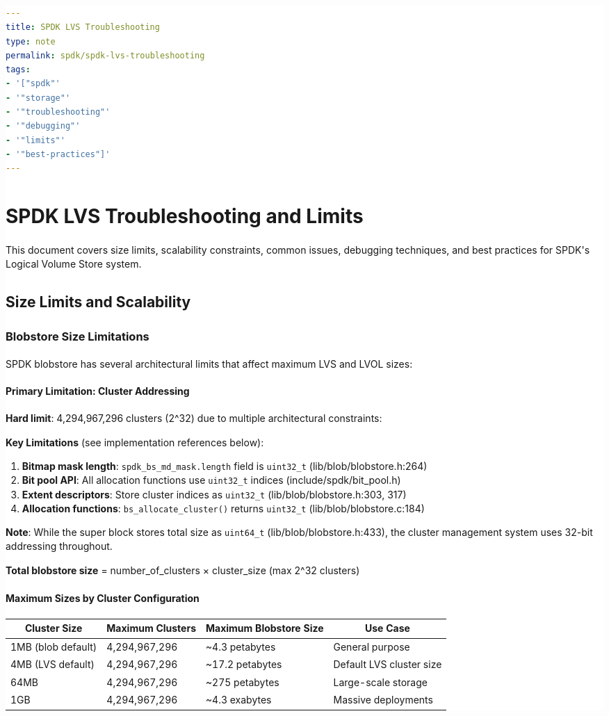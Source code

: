 ```yaml
---
title: SPDK LVS Troubleshooting
type: note
permalink: spdk/spdk-lvs-troubleshooting
tags:
- '["spdk"'
- '"storage"'
- '"troubleshooting"'
- '"debugging"'
- '"limits"'
- '"best-practices"]'
---
```


# SPDK LVS Troubleshooting and Limits

This document covers size limits, scalability constraints, common issues, debugging techniques, and best practices for SPDK's Logical Volume Store system.

## Size Limits and Scalability

### Blobstore Size Limitations

SPDK blobstore has several architectural limits that affect maximum LVS and LVOL sizes:

#### Primary Limitation: Cluster Addressing

**Hard limit**: 4,294,967,296 clusters (2^32) due to multiple architectural constraints:

**Key Limitations** (see implementation references below):
1. **Bitmap mask length**: `spdk_bs_md_mask.length` field is `uint32_t` (lib/blob/blobstore.h:264)
2. **Bit pool API**: All allocation functions use `uint32_t` indices (include/spdk/bit_pool.h)
3. **Extent descriptors**: Store cluster indices as `uint32_t` (lib/blob/blobstore.h:303, 317)
4. **Allocation functions**: `bs_allocate_cluster()` returns `uint32_t` (lib/blob/blobstore.c:184)

**Note**: While the super block stores total size as `uint64_t` (lib/blob/blobstore.h:433), the cluster management system uses 32-bit addressing throughout.

**Total blobstore size** = number_of_clusters × cluster_size (max 2^32 clusters)

#### Maximum Sizes by Cluster Configuration

| Cluster Size | Maximum Clusters | Maximum Blobstore Size | Use Case |
|--------------|------------------|------------------------|-----------|
| 1MB (blob default) | 4,294,967,296 | ~4.3 petabytes | General purpose |
| 4MB (LVS default) | 4,294,967,296 | ~17.2 petabytes | Default LVS cluster size |
| 64MB | 4,294,967,296 | ~275 petabytes | Large-scale storage |
| 1GB | 4,294,967,296 | ~4.3 exabytes | Massive deployments |
